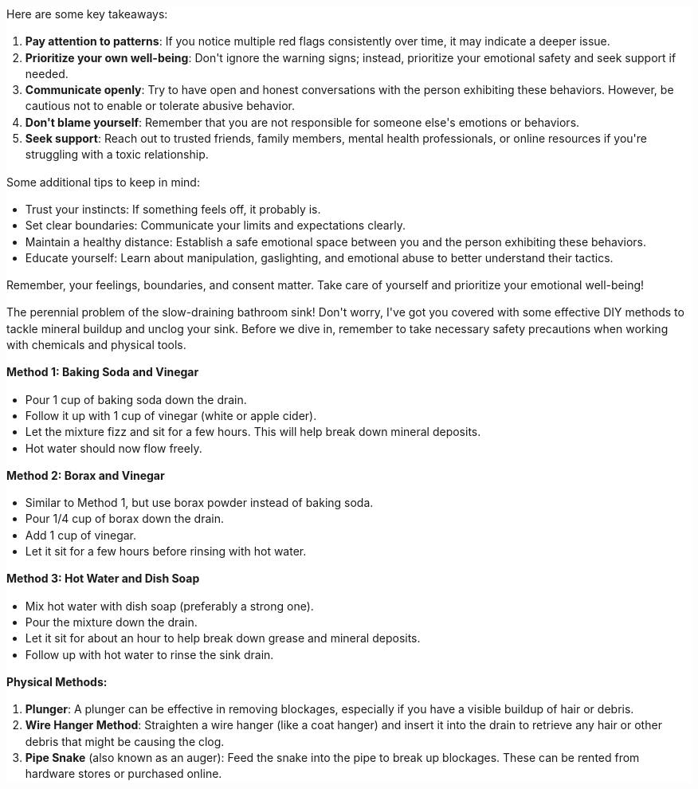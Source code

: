 Here are some key takeaways:

1. **Pay attention to patterns**: If you notice multiple red flags consistently over time, it may indicate a deeper issue.
2. **Prioritize your own well-being**: Don't ignore the warning signs; instead, prioritize your emotional safety and seek support if needed.
3. **Communicate openly**: Try to have open and honest conversations with the person exhibiting these behaviors. However, be cautious not to enable or tolerate abusive behavior.
4. **Don't blame yourself**: Remember that you are not responsible for someone else's emotions or behaviors.
5. **Seek support**: Reach out to trusted friends, family members, mental health professionals, or online resources if you're struggling with a toxic relationship.

Some additional tips to keep in mind:

* Trust your instincts: If something feels off, it probably is.
* Set clear boundaries: Communicate your limits and expectations clearly.
* Maintain a healthy distance: Establish a safe emotional space between you and the person exhibiting these behaviors.
* Educate yourself: Learn about manipulation, gaslighting, and emotional abuse to better understand their tactics.

Remember, your feelings, boundaries, and consent matter. Take care of yourself and prioritize your emotional well-being!<end>

The perennial problem of the slow-draining bathroom sink! Don't worry, I've got you covered with some effective DIY methods to tackle mineral buildup and unclog your sink. Before we dive in, remember to take necessary safety precautions when working with chemicals and physical tools.

**Method 1: Baking Soda and Vinegar**

* Pour 1 cup of baking soda down the drain.
* Follow it up with 1 cup of vinegar (white or apple cider).
* Let the mixture fizz and sit for a few hours. This will help break down mineral deposits.
* Hot water should now flow freely.

**Method 2: Borax and Vinegar**

* Similar to Method 1, but use borax powder instead of baking soda.
* Pour 1/4 cup of borax down the drain.
* Add 1 cup of vinegar.
* Let it sit for a few hours before rinsing with hot water.

**Method 3: Hot Water and Dish Soap**

* Mix hot water with dish soap (preferably a strong one).
* Pour the mixture down the drain.
* Let it sit for about an hour to help break down grease and mineral deposits.
* Follow up with hot water to rinse the sink drain.

**Physical Methods:**

1. **Plunger**: A plunger can be effective in removing blockages, especially if you have a visible buildup of hair or debris.
2. **Wire Hanger Method**: Straighten a wire hanger (like a coat hanger) and insert it into the drain to retrieve any hair or other debris that might be causing the clog.
3. **Pipe Snake** (also known as an auger): Feed the snake into the pipe to break up blockages. These can be rented from hardware stores or purchased online.
